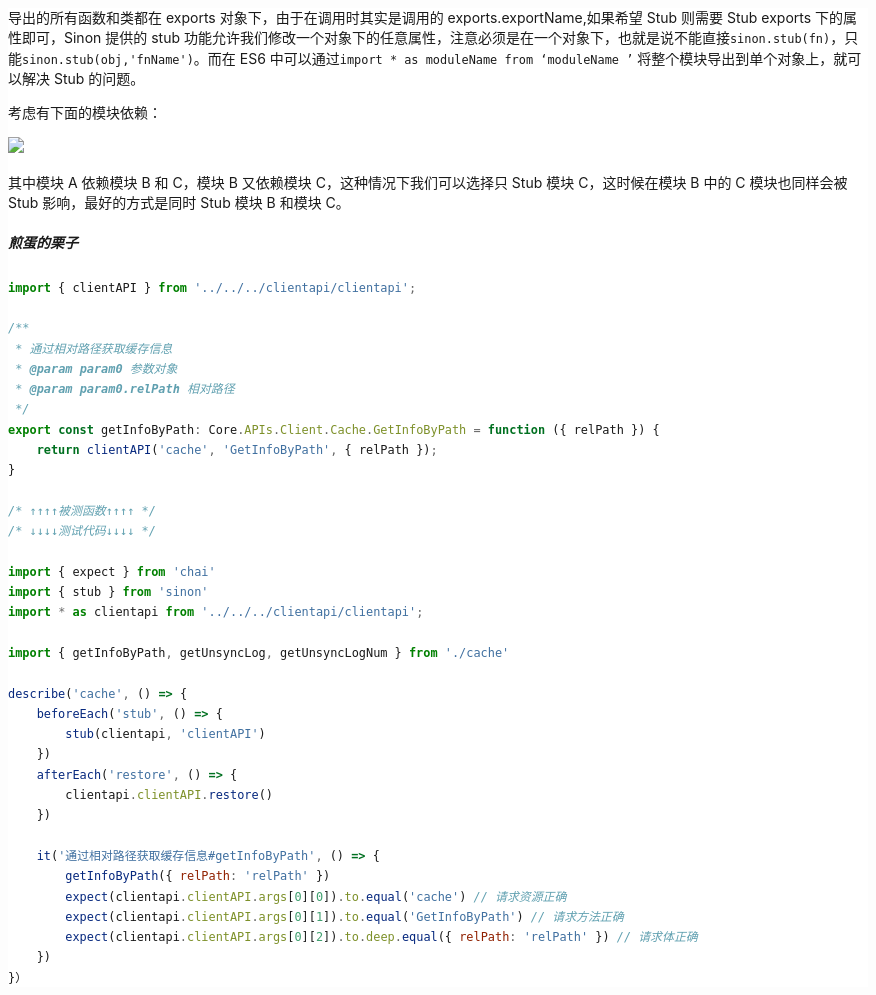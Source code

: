 ```js
```

导出的所有函数和类都在 exports 对象下，由于在调用时其实是调用的 exports.exportName,如果希望 Stub 则需要 Stub exports 下的属性即可，Sinon 提供的 stub 功能允许我们修改一个对象下的任意属性，注意必须是在一个对象下，也就是说不能直接`sinon.stub(fn)`，只能`sinon.stub(obj,'fnName')`。而在 ES6 中可以通过`import * as moduleName from ‘moduleName ’` 将整个模块导出到单个对象上，就可以解决 Stub 的问题。

考虑有下面的模块依赖：

![](http://ow67vzejn.bkt.clouddn.com/18-6-15/95861106.jpg)

其中模块 A 依赖模块 B 和 C，模块 B 又依赖模块 C，这种情况下我们可以选择只 Stub 模块 C，这时候在模块 B 中的 C 模块也同样会被 Stub 影响，最好的方式是同时 Stub 模块 B 和模块 C。

##### 煎蛋的栗子

```js
import { clientAPI } from '../../../clientapi/clientapi';

/**
 * 通过相对路径获取缓存信息
 * @param param0 参数对象
 * @param param0.relPath 相对路径
 */
export const getInfoByPath: Core.APIs.Client.Cache.GetInfoByPath = function ({ relPath }) {
    return clientAPI('cache', 'GetInfoByPath', { relPath });
}

/* ↑↑↑↑被测函数↑↑↑↑ */
/* ↓↓↓↓测试代码↓↓↓↓ */

import { expect } from 'chai'
import { stub } from 'sinon'
import * as clientapi from '../../../clientapi/clientapi';

import { getInfoByPath, getUnsyncLog, getUnsyncLogNum } from './cache'

describe('cache', () => {
    beforeEach('stub', () => {
        stub(clientapi, 'clientAPI')
    })
    afterEach('restore', () => {
        clientapi.clientAPI.restore()
    })

    it('通过相对路径获取缓存信息#getInfoByPath', () => {
        getInfoByPath({ relPath: 'relPath' })
        expect(clientapi.clientAPI.args[0][0]).to.equal('cache') // 请求资源正确
        expect(clientapi.clientAPI.args[0][1]).to.equal('GetInfoByPath') // 请求方法正确
        expect(clientapi.clientAPI.args[0][2]).to.deep.equal({ relPath: 'relPath' }) // 请求体正确
    })
}）

```
